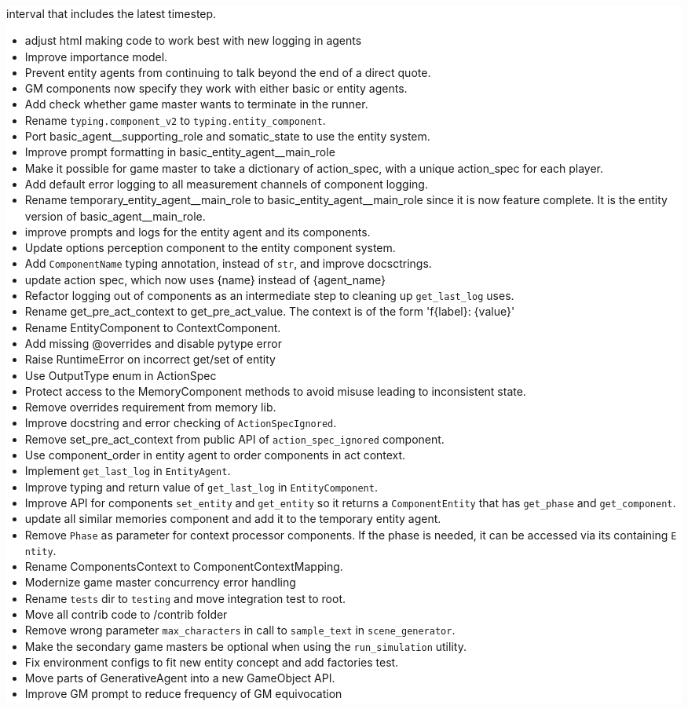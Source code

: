 interval that includes the latest timestep.
- adjust html making code to work best with new logging in agents
- Improve importance model.
- Prevent entity agents from continuing to talk beyond the end of a direct
quote.
- GM components now specify they work with either basic or entity agents.
- Add check whether game master wants to terminate in the runner.
- Rename `typing.component_v2` to `typing.entity_component`.
- Port basic_agent__supporting_role and somatic_state to use the entity system.
- Improve prompt formatting in basic_entity_agent__main_role
- Make it possible for game master to take a dictionary of action_spec, with a
unique action_spec for each player.
- Add default error logging to all measurement channels of component logging.
- Rename temporary_entity_agent__main_role to basic_entity_agent__main_role
since it is now feature complete. It is the entity version of
basic_agent__main_role.
- improve prompts and logs for the entity agent and its components.
- Update options perception component to the entity component system.
- Add `ComponentName` typing annotation, instead of `str`, and improve
docsctrings.
- update action spec, which now uses {name} instead of {agent_name}
- Refactor logging out of components as an intermediate step to cleaning up
`get_last_log` uses.
- Rename get_pre_act_context to get_pre_act_value. The context is of the form
'f{label}: {value}'
- Rename EntityComponent to ContextComponent.
- Add missing @overrides and disable pytype error
- Raise RuntimeError on incorrect get/set of entity
- Use OutputType enum in ActionSpec
- Protect access to the MemoryComponent methods to avoid misuse leading to
inconsistent state.
- Remove overrides requirement from memory lib.
- Improve docstring and error checking of `ActionSpecIgnored`.
- Remove set_pre_act_context from public API of `action_spec_ignored` component.
- Use component_order in entity agent to order components in act context.
- Implement `get_last_log` in `EntityAgent`.
- Improve typing and return value of `get_last_log` in `EntityComponent`.
- Improve API for components `set_entity` and `get_entity` so it returns a
`ComponentEntity` that has `get_phase` and `get_component`.
- update all similar memories component and add it to the temporary entity
agent.
- Remove `Phase` as parameter for context processor components. If the phase is
needed, it can be accessed via its containing `Entity`.
- Rename ComponentsContext to ComponentContextMapping.
- Modernize game master concurrency error handling
- Rename `tests` dir to `testing` and move integration test to root.
- Move all contrib code to /contrib folder
- Remove wrong parameter `max_characters` in call to `sample_text` in
`scene_generator`.
- Make the secondary game masters be optional when using the `run_simulation`
utility.
- Fix environment configs to fit new entity concept and add factories test.
- Move parts of GenerativeAgent into a new GameObject API.
- Improve GM prompt to reduce frequency of GM equivocation
